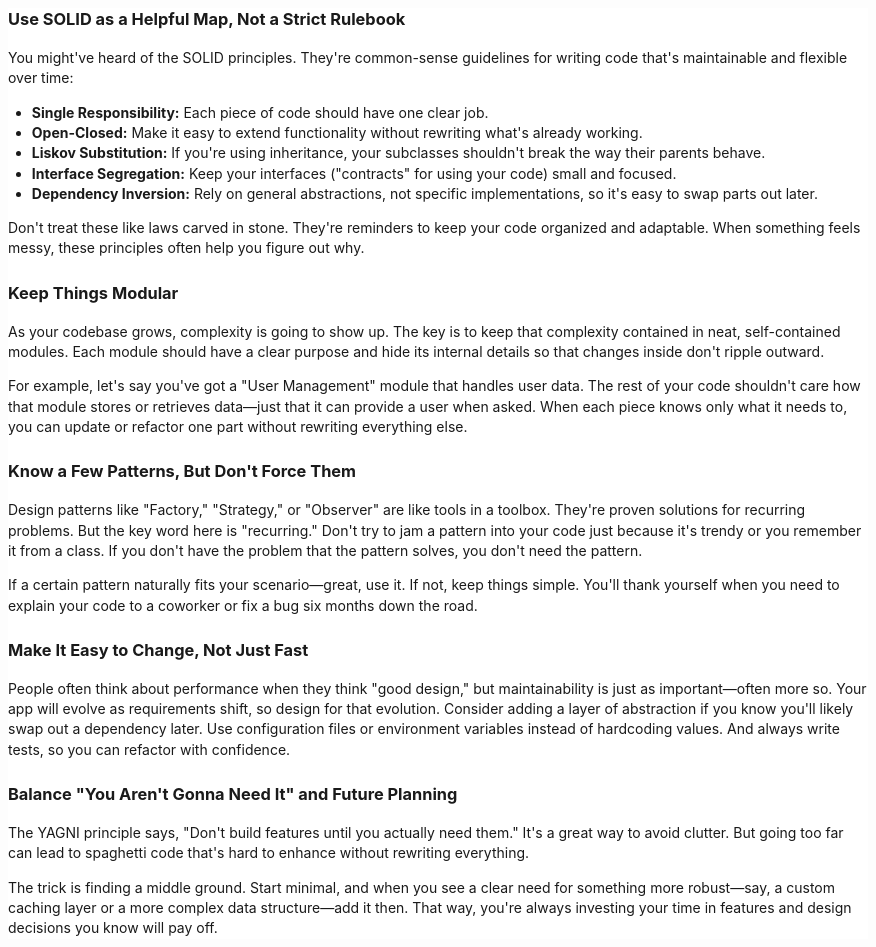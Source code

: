 ### Use SOLID as a Helpful Map, Not a Strict Rulebook
You might've heard of the SOLID principles. They're common-sense guidelines for writing code that's maintainable and flexible over time:

- **Single Responsibility:** Each piece of code should have one clear job.
- **Open-Closed:** Make it easy to extend functionality without rewriting what's already working.
- **Liskov Substitution:** If you're using inheritance, your subclasses shouldn't break the way their parents behave.
- **Interface Segregation:** Keep your interfaces ("contracts" for using your code) small and focused.
- **Dependency Inversion:** Rely on general abstractions, not specific implementations, so it's easy to swap parts out later.

Don't treat these like laws carved in stone. They're reminders to keep your code organized and adaptable. When something feels messy, these principles often help you figure out why.

### Keep Things Modular
As your codebase grows, complexity is going to show up. The key is to keep that complexity contained in neat, self-contained modules. Each module should have a clear purpose and hide its internal details so that changes inside don't ripple outward.

For example, let's say you've got a "User Management" module that handles user data. The rest of your code shouldn't care how that module stores or retrieves data—just that it can provide a user when asked. When each piece knows only what it needs to, you can update or refactor one part without rewriting everything else.

### Know a Few Patterns, But Don't Force Them
Design patterns like "Factory," "Strategy," or "Observer" are like tools in a toolbox. They're proven solutions for recurring problems. But the key word here is "recurring." Don't try to jam a pattern into your code just because it's trendy or you remember it from a class. If you don't have the problem that the pattern solves, you don't need the pattern.

If a certain pattern naturally fits your scenario—great, use it. If not, keep things simple. You'll thank yourself when you need to explain your code to a coworker or fix a bug six months down the road.

### Make It Easy to Change, Not Just Fast
People often think about performance when they think "good design," but maintainability is just as important—often more so. Your app will evolve as requirements shift, so design for that evolution. Consider adding a layer of abstraction if you know you'll likely swap out a dependency later. Use configuration files or environment variables instead of hardcoding values. And always write tests, so you can refactor with confidence.

### Balance "You Aren't Gonna Need It" and Future Planning
The YAGNI principle says, "Don't build features until you actually need them." It's a great way to avoid clutter. But going too far can lead to spaghetti code that's hard to enhance without rewriting everything.

The trick is finding a middle ground. Start minimal, and when you see a clear need for something more robust—say, a custom caching layer or a more complex data structure—add it then. That way, you're always investing your time in features and design decisions you know will pay off.
